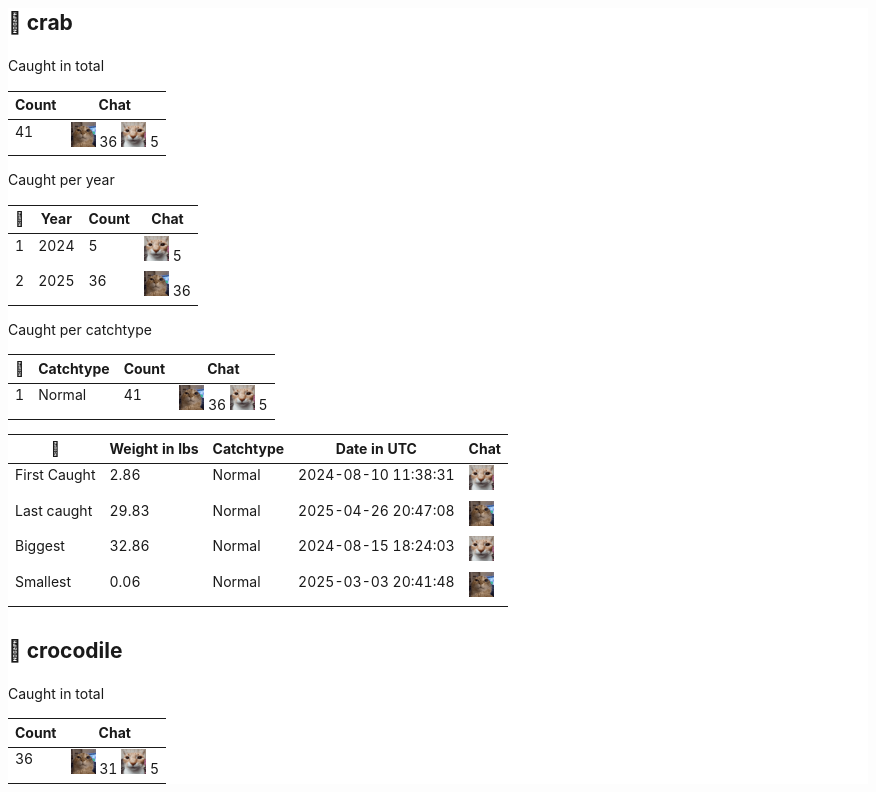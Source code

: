 ## 🦀 crab
Caught in total

| Count | Chat |
|-------|-------|
| 41 | ![wuh6](https://raw.githubusercontent.com/blableblup/gofish/main/images/players/wuh6.png) 36 ![psp1g](https://raw.githubusercontent.com/blableblup/gofish/main/images/players/psp1g.png) 5 |

Caught per year

| 🦀 | Year | Count | Chat |
|-------|-------|-------|-------|
| 1 | 2024 | 5 | ![psp1g](https://raw.githubusercontent.com/blableblup/gofish/main/images/players/psp1g.png) 5 |
| 2 | 2025 | 36 | ![wuh6](https://raw.githubusercontent.com/blableblup/gofish/main/images/players/wuh6.png) 36 |

Caught per catchtype

| 🦀 | Catchtype | Count | Chat |
|-------|-------|-------|-------|
| 1 | Normal | 41 | ![wuh6](https://raw.githubusercontent.com/blableblup/gofish/main/images/players/wuh6.png) 36 ![psp1g](https://raw.githubusercontent.com/blableblup/gofish/main/images/players/psp1g.png) 5 |

| 🦀 | Weight in lbs | Catchtype | Date in UTC | Chat |
|-------|-------|-------|-------|-------|
| First Caught | 2.86 | Normal | 2024-08-10 11:38:31 | ![psp1g](https://raw.githubusercontent.com/blableblup/gofish/main/images/players/psp1g.png) |
| Last caught | 29.83 | Normal | 2025-04-26 20:47:08 | ![wuh6](https://raw.githubusercontent.com/blableblup/gofish/main/images/players/wuh6.png) |
| Biggest | 32.86 | Normal | 2024-08-15 18:24:03 | ![psp1g](https://raw.githubusercontent.com/blableblup/gofish/main/images/players/psp1g.png) |
| Smallest | 0.06 | Normal | 2025-03-03 20:41:48 | ![wuh6](https://raw.githubusercontent.com/blableblup/gofish/main/images/players/wuh6.png) |

## 🐊 crocodile
Caught in total

| Count | Chat |
|-------|-------|
| 36 | ![wuh6](https://raw.githubusercontent.com/blableblup/gofish/main/images/players/wuh6.png) 31 ![psp1g](https://raw.githubusercontent.com/blableblup/gofish/main/images/players/psp1g.png) 5 |
